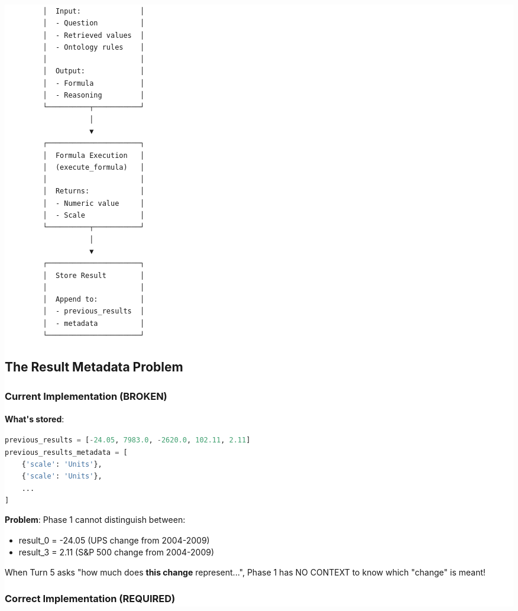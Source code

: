 ```
         │  Input:              │
         │  - Question          │
         │  - Retrieved values  │
         │  - Ontology rules    │
         │                      │
         │  Output:             │
         │  - Formula           │
         │  - Reasoning         │
         └──────────┬───────────┘
                    │
                    ▼
         ┌──────────────────────┐
         │  Formula Execution   │
         │  (execute_formula)   │
         │                      │
         │  Returns:            │
         │  - Numeric value     │
         │  - Scale             │
         └──────────┬───────────┘
                    │
                    ▼
         ┌──────────────────────┐
         │  Store Result        │
         │                      │
         │  Append to:          │
         │  - previous_results  │
         │  - metadata          │
         └──────────────────────┘
```

## The Result Metadata Problem

### Current Implementation (BROKEN)

**What's stored**:
```python
previous_results = [-24.05, 7983.0, -2620.0, 102.11, 2.11]
previous_results_metadata = [
    {'scale': 'Units'},
    {'scale': 'Units'},
    ...
]
```

**Problem**: Phase 1 cannot distinguish between:
- result_0 = -24.05 (UPS change from 2004-2009)
- result_3 = 2.11 (S&P 500 change from 2004-2009)

When Turn 5 asks "how much does **this change** represent...", Phase 1 has NO CONTEXT to know which "change" is meant!

### Correct Implementation (REQUIRED)
